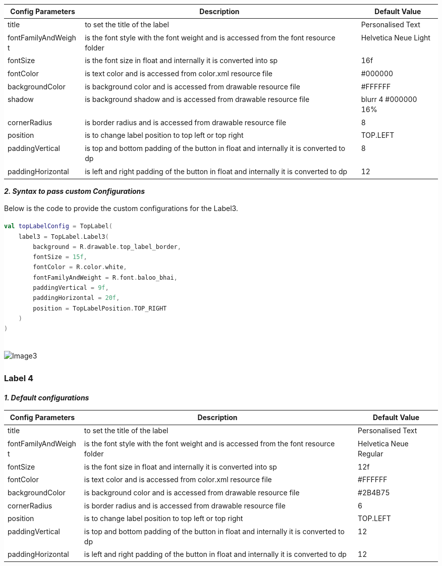 | Config Parameters   | Description                                                                                | Default Value        |
|---|---|---|
| title               | to set the title of the label                                                              | Personalised Text    |
| fontFamilyAndWeight | is the font style with the font weight and is accessed from the font resource folder       | Helvetica Neue Light |
| fontSize            | is the font size in float and internally it is converted into sp                           | 16f                  |
| fontColor           | is text color and is accessed from color.xml resource file                                 | #000000              |
| backgroundColor     | is background color and is accessed from drawable resource file                            | #FFFFFF              |
| shadow              | is background shadow and is accessed from drawable resource file                           | blurr 4 #000000  16% |
| cornerRadius        | is border radius and is accessed from drawable resource file                               | 8                    |
| position            | is to change label position to top left or top right                                       | TOP.LEFT             |
| paddingVertical     | is top and bottom padding of the button in float and internally it is converted to dp      | 8                    |
| paddingHorizontal   | is left and right padding of the button in float and internally it is converted to dp      | 12                   |

*_**2. Syntax to pass custom Configurations**_*

Below is the code to provide the custom configurations for the Label3.

```kotlin
val topLabelConfig = TopLabel(
    label3 = TopLabel.Label3(
        background = R.drawable.top_label_border,
        fontSize = 15f,
        fontColor = R.color.white,
        fontFamilyAndWeight = R.font.baloo_bhai,
        paddingVertical = 9f,
        paddingHorizontal = 20f,
        position = TopLabelPosition.TOP_RIGHT
    )
)
```

</br>![Image3](https://storage.googleapis.com/stylitics-misc-public/android/l3.png)

### Label 4

*_**1. Default configurations**_*

| Config Parameters   | Description                                                                              | Default Value          |
|---|---|---|
| title               | to set the title of the label                                                            | Personalised Text      |
| fontFamilyAndWeight | is the font style with the font weight and is accessed from the font resource folder     | Helvetica Neue Regular |
| fontSize            | is the font size in float and internally it is converted into sp                         | 12f                    |
| fontColor           | is text color and is accessed from color.xml resource file                               | #FFFFFF                |
| backgroundColor     | is background color and is accessed from drawable resource file                          | #2B4B75                |
| cornerRadius        | is border radius and is accessed from drawable resource file                             | 6                      |
| position            | is to change label position to top left or top right                                     | TOP.LEFT               |
| paddingVertical     | is top and bottom padding of the button in float and internally it is converted to dp    | 12                     |
| paddingHorizontal   | is left and right padding of the button in float and internally it is converted to dp    | 12                     |
